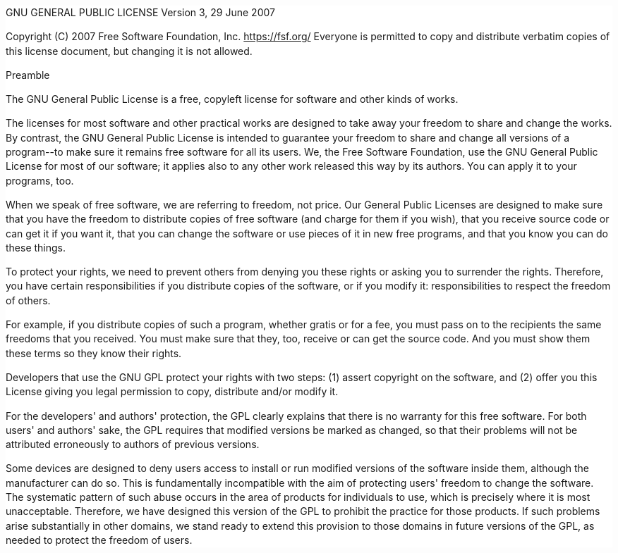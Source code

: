 GNU GENERAL PUBLIC LICENSE
                       Version 3, 29 June 2007

 Copyright (C) 2007 Free Software Foundation, Inc. <https://fsf.org/>
 Everyone is permitted to copy and distribute verbatim copies
 of this license document, but changing it is not allowed.

 Preamble

 The GNU General Public License is a free, copyleft license for
 software and other kinds of works.

 The licenses for most software and other practical works are designed
 to take away your freedom to share and change the works.  By contrast,
 the GNU General Public License is intended to guarantee your freedom to
 share and change all versions of a program--to make sure it remains free
 software for all its users.  We, the Free Software Foundation, use the
 GNU General Public License for most of our software; it applies also to
 any other work released this way by its authors.  You can apply it to
 your programs, too.

 When we speak of free software, we are referring to freedom, not
 price.  Our General Public Licenses are designed to make sure that you
 have the freedom to distribute copies of free software (and charge for
 them if you wish), that you receive source code or can get it if you
 want it, that you can change the software or use pieces of it in new
 free programs, and that you know you can do these things.

 To protect your rights, we need to prevent others from denying you
 these rights or asking you to surrender the rights.  Therefore, you have
 certain responsibilities if you distribute copies of the software, or
 if you modify it: responsibilities to respect the freedom of others.

 For example, if you distribute copies of such a program, whether
 gratis or for a fee, you must pass on to the recipients the same
 freedoms that you received.  You must make sure that they, too, receive
 or can get the source code.  And you must show them these terms so they
 know their rights.

 Developers that use the GNU GPL protect your rights with two steps:
 (1) assert copyright on the software, and (2) offer you this License
 giving you legal permission to copy, distribute and/or modify it.

 For the developers' and authors' protection, the GPL clearly explains
 that there is no warranty for this free software.  For both users' and
 authors' sake, the GPL requires that modified versions be marked as
 changed, so that their problems will not be attributed erroneously to
 authors of previous versions.

 Some devices are designed to deny users access to install or run
 modified versions of the software inside them, although the manufacturer
 can do so.  This is fundamentally incompatible with the aim of
 protecting users' freedom to change the software.  The systematic
 pattern of such abuse occurs in the area of products for individuals to
 use, which is precisely where it is most unacceptable.  Therefore, we
 have designed this version of the GPL to prohibit the practice for
 those products.  If such problems arise substantially in other domains,
 we stand ready to extend this provision to those domains in future
 versions of the GPL, as needed to protect the freedom of users.
